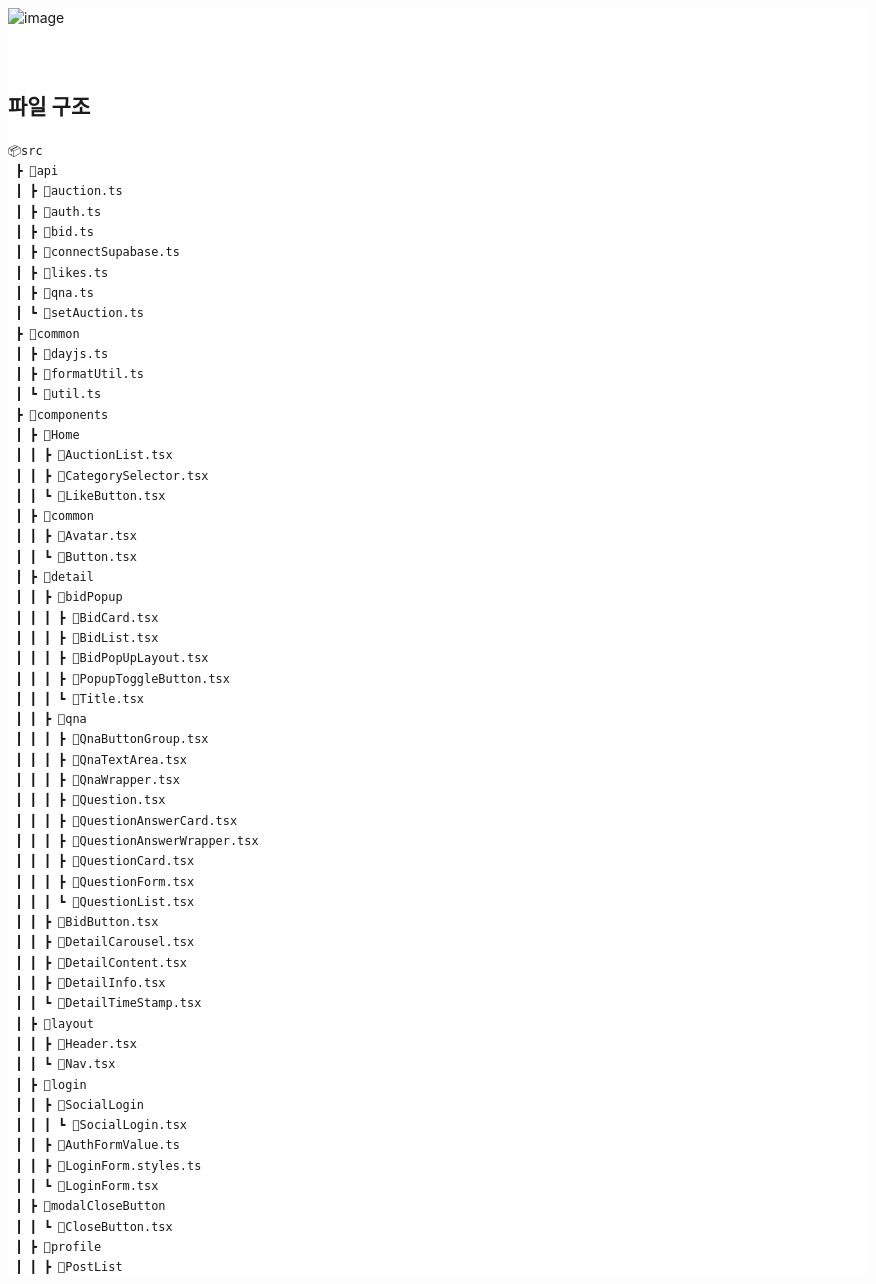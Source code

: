 ![image](https://github.com/allone9425/eliteAuction/assets/143374855/f8d5d3fc-79a9-4dac-8c7a-acb503b969b3)


 <br/>

## 파일 구조
```
📦src
 ┣ 📂api
 ┃ ┣ 📜auction.ts
 ┃ ┣ 📜auth.ts
 ┃ ┣ 📜bid.ts
 ┃ ┣ 📜connectSupabase.ts
 ┃ ┣ 📜likes.ts
 ┃ ┣ 📜qna.ts
 ┃ ┗ 📜setAuction.ts
 ┣ 📂common
 ┃ ┣ 📜dayjs.ts
 ┃ ┣ 📜formatUtil.ts
 ┃ ┗ 📜util.ts
 ┣ 📂components
 ┃ ┣ 📂Home
 ┃ ┃ ┣ 📜AuctionList.tsx
 ┃ ┃ ┣ 📜CategorySelector.tsx
 ┃ ┃ ┗ 📜LikeButton.tsx
 ┃ ┣ 📂common
 ┃ ┃ ┣ 📜Avatar.tsx
 ┃ ┃ ┗ 📜Button.tsx
 ┃ ┣ 📂detail
 ┃ ┃ ┣ 📂bidPopup
 ┃ ┃ ┃ ┣ 📜BidCard.tsx
 ┃ ┃ ┃ ┣ 📜BidList.tsx
 ┃ ┃ ┃ ┣ 📜BidPopUpLayout.tsx
 ┃ ┃ ┃ ┣ 📜PopupToggleButton.tsx
 ┃ ┃ ┃ ┗ 📜Title.tsx
 ┃ ┃ ┣ 📂qna
 ┃ ┃ ┃ ┣ 📜QnaButtonGroup.tsx
 ┃ ┃ ┃ ┣ 📜QnaTextArea.tsx
 ┃ ┃ ┃ ┣ 📜QnaWrapper.tsx
 ┃ ┃ ┃ ┣ 📜Question.tsx
 ┃ ┃ ┃ ┣ 📜QuestionAnswerCard.tsx
 ┃ ┃ ┃ ┣ 📜QuestionAnswerWrapper.tsx
 ┃ ┃ ┃ ┣ 📜QuestionCard.tsx
 ┃ ┃ ┃ ┣ 📜QuestionForm.tsx
 ┃ ┃ ┃ ┗ 📜QuestionList.tsx
 ┃ ┃ ┣ 📜BidButton.tsx
 ┃ ┃ ┣ 📜DetailCarousel.tsx
 ┃ ┃ ┣ 📜DetailContent.tsx
 ┃ ┃ ┣ 📜DetailInfo.tsx
 ┃ ┃ ┗ 📜DetailTimeStamp.tsx
 ┃ ┣ 📂layout
 ┃ ┃ ┣ 📜Header.tsx
 ┃ ┃ ┗ 📜Nav.tsx
 ┃ ┣ 📂login
 ┃ ┃ ┣ 📂SocialLogin
 ┃ ┃ ┃ ┗ 📜SocialLogin.tsx
 ┃ ┃ ┣ 📜AuthFormValue.ts
 ┃ ┃ ┣ 📜LoginForm.styles.ts
 ┃ ┃ ┗ 📜LoginForm.tsx
 ┃ ┣ 📂modalCloseButton
 ┃ ┃ ┗ 📜CloseButton.tsx
 ┃ ┣ 📂profile
 ┃ ┃ ┣ 📂PostList
```